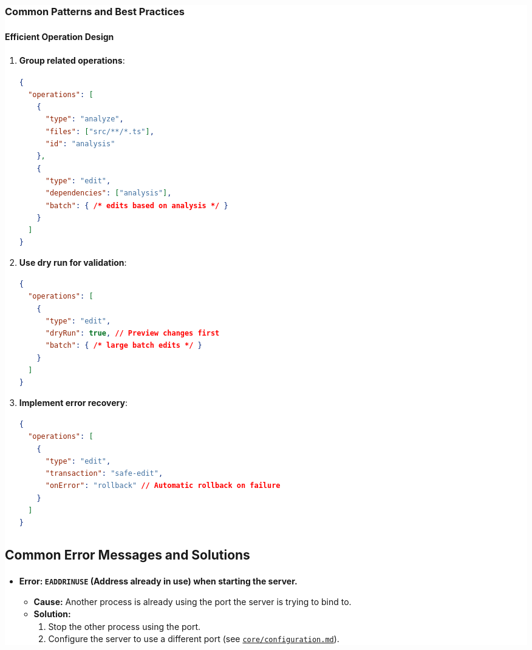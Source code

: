 ### Common Patterns and Best Practices

#### Efficient Operation Design

1. **Group related operations**:
   ```json
   {
     "operations": [
       {
         "type": "analyze",
         "files": ["src/**/*.ts"],
         "id": "analysis"
       },
       {
         "type": "edit",
         "dependencies": ["analysis"],
         "batch": { /* edits based on analysis */ }
       }
     ]
   }
   ```

2. **Use dry run for validation**:
   ```json
   {
     "operations": [
       {
         "type": "edit",
         "dryRun": true, // Preview changes first
         "batch": { /* large batch edits */ }
       }
     ]
   }
   ```

3. **Implement error recovery**:
   ```json
   {
     "operations": [
       {
         "type": "edit",
         "transaction": "safe-edit",
         "onError": "rollback" // Automatic rollback on failure
       }
     ]
   }
   ```

## Common Error Messages and Solutions

- **Error: `EADDRINUSE` (Address already in use) when starting the server.**

  - **Cause:** Another process is already using the port the server is trying to bind to.
  - **Solution:**
    1.  Stop the other process using the port.
    2.  Configure the server to use a different port (see [`core/configuration.md`](./core/configuration.md)).
